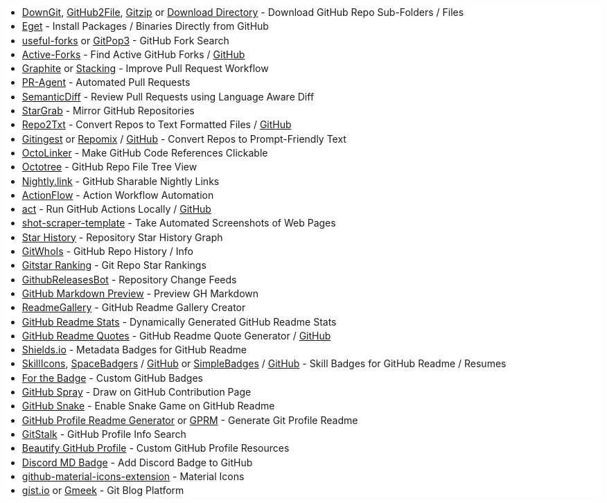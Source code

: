 * [DownGit](https://downgit.evecalm.com/), [GitHub2File](https://github.com/cognitivecomputations/github2file), [Gitzip](https://kinolien.github.io/gitzip/) or [Download Directory](https://download-directory.github.io/) - Download GitHub Repo Sub-Folders / Files
* [Eget](https://github.com/zyedidia/eget) - Install Packages / Binaries Directly from GitHub
* [useful-forks](https://useful-forks.github.io/) or [GitPop3](https://andremiras.github.io/gitpop3/) - GitHub Fork Search
* [Active-Forks](https://techgaun.github.io/active-forks/index.html) - Find Active GitHub Forks / [GitHub](https://github.com/techgaun/active-forks)
* [Graphite](https://graphite.dev/) or [Stacking](https://stacking.dev/) - Improve Pull Request Workflow
* [PR-Agent](https://github.com/qodo-ai/pr-agent) - Automated Pull Requests
* [SemanticDiff](https://app.semanticdiff.com/) - Review Pull Requests using Language Aware Diff
* [StarGrab](https://github.com/zekroTJA/stargrab) - Mirror GitHub Repositories
* [Repo2Txt](https://repo2txt.com/) - Convert Repos to Text Formatted Files / [GitHub](https://github.com/abinthomasonline/repo2txt)
* [Gitingest](https://gitingest.com/) or [Repomix](https://repomix.com/) / [GitHub](https://github.com/yamadashy/repomix) - Convert Repos to Prompt-Friendly Text
* [OctoLinker](https://octolinker.vercel.app/) - Make GitHub Code References Clickable
* [Octotree](https://www.octotree.io/) - GitHub Repo File Tree View
* [Nightly.link](https://nightly.link/) - GitHub Sharable Nightly Links
* [ActionFlow](https://actionsflow.github.io/) - Action Workflow Automation
* [act](https://nektosact.com/) - Run GitHub Actions Locally / [GitHub](https://github.com/nektos/act)
* [shot-scraper-template](https://github.com/simonw/shot-scraper-template) - Take Automated Screenshots of Web Pages
* [Star History](https://star-history.com/) - Repository Star History Graph
* [GitWhoIs](https://gitwhois.com/) - GitHub Repo History / Info
* [Gitstar Ranking](https://gitstar-ranking.com/) - Git Repo Star Rankings
* [GithubReleasesBot](https://telegram.me/GithubReleasesBot) - Repository Change Feeds
* [GitHub Markdown Preview](https://aviaryan.github.io/javascripts/github.md/) - Preview GH Markdown
* [ReadmeGallery](https://felixhayashi.github.io/ReadmeGalleryCreatorForGitHub/) - GitHub Readme Gallery Creator
* [GitHub Readme Stats](https://github.com/anuraghazra/github-readme-stats) - Dynamically Generated GitHub Readme Stats
* [GitHub Readme Quotes](https://github-readme-quotes-returns.vercel.app/) - GitHub Readme Quote Generator / [GitHub](https://github.com/shravan20/github-readme-quotes)
* [Shields.io](https://shields.io/) - Metadata Badges for GitHub Readme
* [SkillIcons](https://skillicons.dev/), [SpaceBadgers](https://badgers.space/) / [GitHub](https://github.com/splittydev/spacebadgers) or [SimpleBadges](https://badges.pages.dev/) / [GitHub](https://github.com/developStorm/simple-badges) - Skill Badges for GitHub Readme / Resumes
* [For the Badge](https://forthebadge.com/) - Custom GitHub Badges
* [GitHub Spray](https://annihil.github.io/github-spray-generator) - Draw on GitHub Contribution Page
* [GitHub Snake](https://dev.to/mishmanners/how-to-enable-github-actions-on-your-profile-readme-for-a-contribution-graph-4l66) - Enable Snake Game on GitHub Readme
* [GitHub Profile Readme Generator](https://rahuldkjain.github.io/gh-profile-readme-generator/) or [GPRM](https://gprm.itsvg.in/) - Generate Git Profile Readme
* [GitStalk](https://gitstalk.netlify.app/) - GitHub Profile Info Search
* [Beautify GitHub Profile](https://github.com/rzashakeri/beautify-github-profile) - Custom GitHub Profile Resources
* [Discord MD Badge](https://github.com/gitlimes/dcbadge) - Add Discord Badge to GitHub
* [github-material-icons-extension](https://github.com/material-extensions/material-icons-browser-extension) - Material Icons
* [gist.io](https://gist.io/) or [Gmeek](https://github.com/Meekdai/Gmeek) - Git Blog Platform
